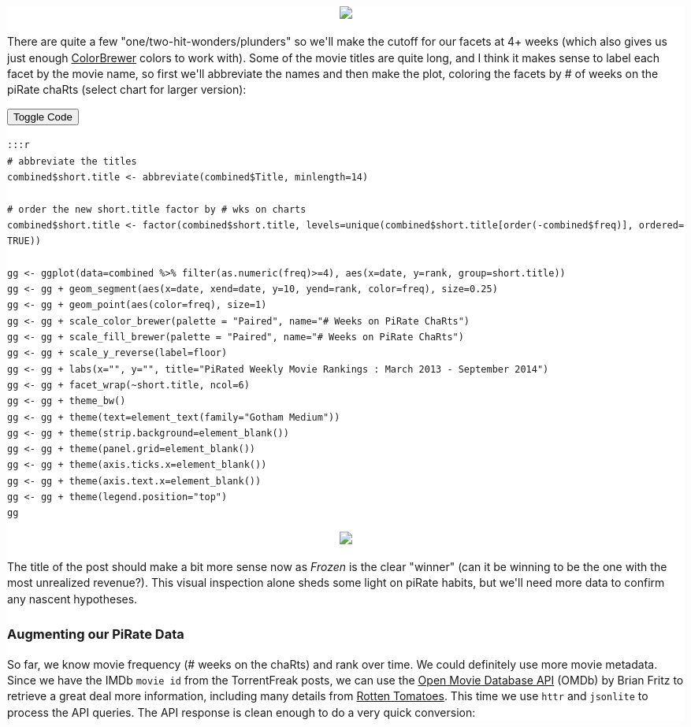 <center><img src="http://datadrivensecurity.info/blog/images/2014/09/pirate/weeks-on-charts.png"/></center>

There are quite a few "one/two-hit-wonders/plunders" so we'll make the cutoff for our facets at 4+ weeks (which also gives us just enough [ColorBrewer](http://colorbrewer2.org/) colors to work with). Some of the movie titles are quite long, and I think it makes sense to label each facet by the movie name, so first we'll abbreviate the names and then make the plot, coloring the facets by # of weeks on the piRate chaRts (select chart for larger version):

<button onclick="toggleCode()">Toggle Code</button>

    :::r
    # abbreviate the titles
    combined$short.title <- abbreviate(combined$Title, minlength=14)
    
    # order the new short.title factor by # wks on charts
    combined$short.title <- factor(combined$short.title, levels=unique(combined$short.title[order(-combined$freq)], ordered=TRUE))
    
    gg <- ggplot(data=combined %>% filter(as.numeric(freq)>=4), aes(x=date, y=rank, group=short.title))
    gg <- gg + geom_segment(aes(x=date, xend=date, y=10, yend=rank, color=freq), size=0.25)
    gg <- gg + geom_point(aes(color=freq), size=1)
    gg <- gg + scale_color_brewer(palette = "Paired", name="# Weeks on PiRate ChaRts")
    gg <- gg + scale_fill_brewer(palette = "Paired", name="# Weeks on PiRate ChaRts")
    gg <- gg + scale_y_reverse(label=floor)
    gg <- gg + labs(x="", y="", title="PiRated Weekly Movie Rankings : March 2013 - September 2014")
    gg <- gg + facet_wrap(~short.title, ncol=6)
    gg <- gg + theme_bw()
    gg <- gg + theme(text=element_text(family="Gotham Medium"))
    gg <- gg + theme(strip.background=element_blank())
    gg <- gg + theme(panel.grid=element_blank())
    gg <- gg + theme(axis.ticks.x=element_blank())
    gg <- gg + theme(axis.text.x=element_blank())
    gg <- gg + theme(legend.position="top")
    gg

<center><a class="mag" href="http://datadrivensecurity.info/blog/images/2014/09/pirate/facets-1-lg.png"><img src="http://datadrivensecurity.info/blog/images/2014/09/pirate/facets-1-sm.png"/></a></center>

The title of the post should make a bit more sense now as _Frozen_ is the clear "winner" (can it be winning to be the one with the most unrealized revenue?). This visual inspection alone sheds some light on piRate habits, but we'll need more data to confirm any nascent hypotheses.

### Augmenting our PiRate Data

So far, we know movie frequency (# weeks on the chaRts) and rank over time. We could definitely use more movie metadata. Since we have the IMDb `movie id` from the TorrentFreak posts, we can use the [Open Movie Database API](http://www.omdbapi.com/) (OMDb) by Brian Fritz to retrieve a great deal more information, including many details from [Rotten Tomatoes](http://www.rottentomatoes.com/). This time we use `httr` and `jsonlite` to process the API queries. The API response is clean enough to do a very quick conversion:
